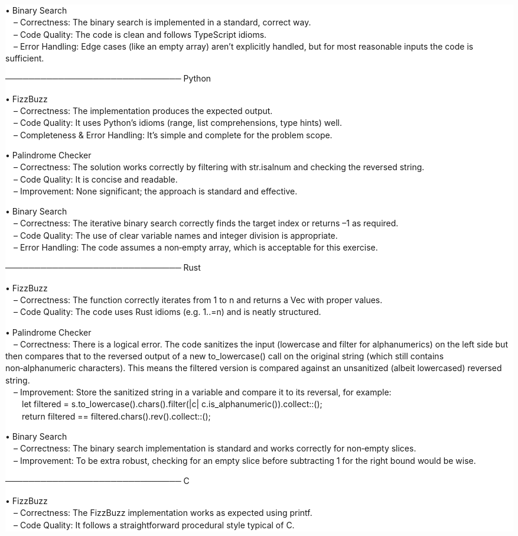 • Binary Search  
 – Correctness: The binary search is implemented in a standard, correct way.  
 – Code Quality: The code is clean and follows TypeScript idioms.  
 – Error Handling: Edge cases (like an empty array) aren’t explicitly handled, but for most reasonable inputs the code is sufficient.

──────────────────────────────
Python

• FizzBuzz  
 – Correctness: The implementation produces the expected output.  
 – Code Quality: It uses Python’s idioms (range, list comprehensions, type hints) well.  
 – Completeness & Error Handling: It’s simple and complete for the problem scope.

• Palindrome Checker  
 – Correctness: The solution works correctly by filtering with str.isalnum and checking the reversed string.  
 – Code Quality: It is concise and readable.  
 – Improvement: None significant; the approach is standard and effective.

• Binary Search  
 – Correctness: The iterative binary search correctly finds the target index or returns –1 as required.  
 – Code Quality: The use of clear variable names and integer division is appropriate.  
 – Error Handling: The code assumes a non‑empty array, which is acceptable for this exercise.

──────────────────────────────
Rust

• FizzBuzz  
 – Correctness: The function correctly iterates from 1 to n and returns a Vec<String> with proper values.  
 – Code Quality: The code uses Rust idioms (e.g. 1..=n) and is neatly structured.  

• Palindrome Checker  
 – Correctness: There is a logical error. The code sanitizes the input (lowercase and filter for alphanumerics) on the left side but then compares that to the reversed output of a new to_lowercase() call on the original string (which still contains non‑alphanumeric characters). This means the filtered version is compared against an unsanitized (albeit lowercased) reversed string.  
 – Improvement: Store the sanitized string in a variable and compare it to its reversal, for example:  
  let filtered = s.to_lowercase().chars().filter(|c| c.is_alphanumeric()).collect::<String>();  
  return filtered == filtered.chars().rev().collect::<String>();

• Binary Search  
 – Correctness: The binary search implementation is standard and works correctly for non‑empty slices.  
 – Improvement: To be extra robust, checking for an empty slice before subtracting 1 for the right bound would be wise.

──────────────────────────────
C

• FizzBuzz  
 – Correctness: The FizzBuzz implementation works as expected using printf.  
 – Code Quality: It follows a straightforward procedural style typical of C.
